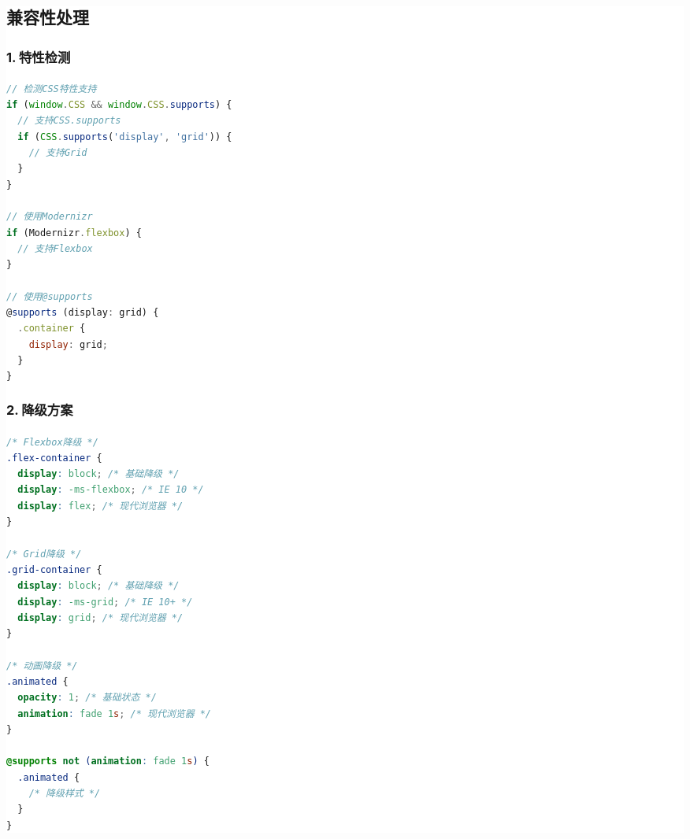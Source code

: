 ## 兼容性处理

### 1. 特性检测
```javascript
// 检测CSS特性支持
if (window.CSS && window.CSS.supports) {
  // 支持CSS.supports
  if (CSS.supports('display', 'grid')) {
    // 支持Grid
  }
}

// 使用Modernizr
if (Modernizr.flexbox) {
  // 支持Flexbox
}

// 使用@supports
@supports (display: grid) {
  .container {
    display: grid;
  }
}
```

### 2. 降级方案
```css
/* Flexbox降级 */
.flex-container {
  display: block; /* 基础降级 */
  display: -ms-flexbox; /* IE 10 */
  display: flex; /* 现代浏览器 */
}

/* Grid降级 */
.grid-container {
  display: block; /* 基础降级 */
  display: -ms-grid; /* IE 10+ */
  display: grid; /* 现代浏览器 */
}

/* 动画降级 */
.animated {
  opacity: 1; /* 基础状态 */
  animation: fade 1s; /* 现代浏览器 */
}

@supports not (animation: fade 1s) {
  .animated {
    /* 降级样式 */
  }
}
```
